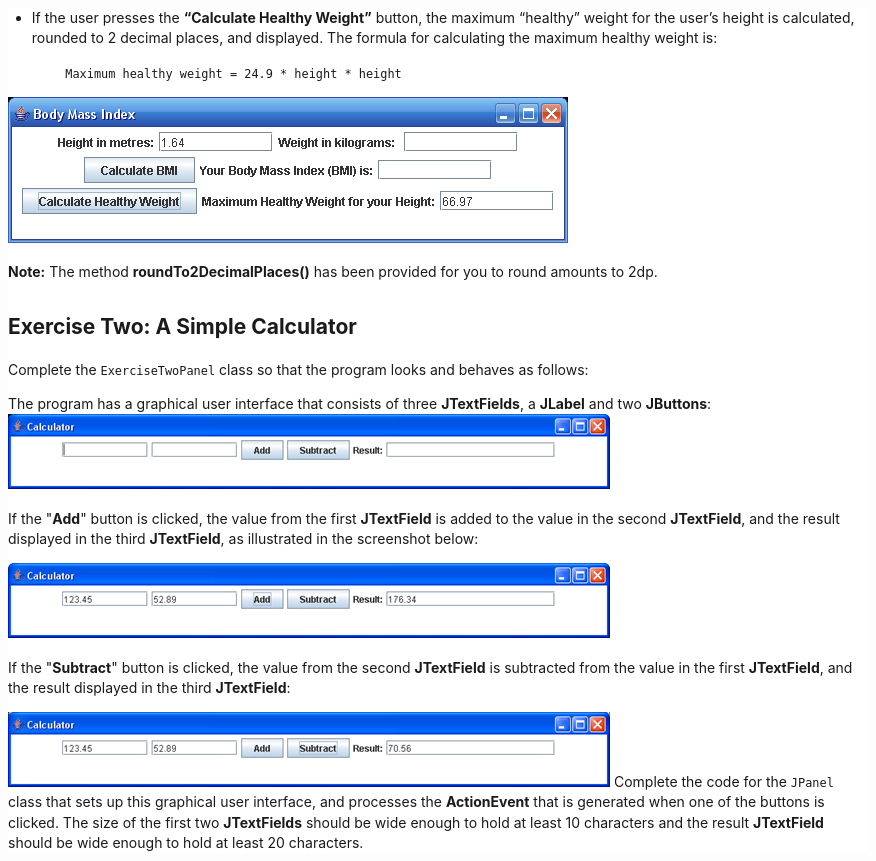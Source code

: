 * If the user presses the **“Calculate Healthy Weight”** button, the maximum “healthy” weight for the user’s height is calculated, rounded to 2 decimal places, and displayed. The formula for calculating the maximum healthy weight is:

```text
        Maximum healthy weight = 24.9 * height * height
```
![](SwingLabEx01No2.png)

**Note:** The method **roundTo2DecimalPlaces()** has been provided for you to round amounts to 2dp.

## Exercise Two: A Simple Calculator
Complete the `ExerciseTwoPanel` class so that the program looks and behaves as follows:

The program has a graphical user interface that consists of three **JTextFields**, a **JLabel** and two **JButtons**:
![](SwingLabEx02No1.png)

If the "**Add**" button is clicked, the value from the first **JTextField** is added to the value in the second **JTextField**,  and the result displayed in the third **JTextField**, as illustrated in the screenshot below: 

![](SwingLabEx02No2.png)

If the "**Subtract**" button is clicked, the value from the second **JTextField** is subtracted from the value in the first **JTextField**, and the result displayed in the third **JTextField**:

![](SwingLabEx02No3.png)
Complete the code for the `JPanel` class that sets up this graphical user interface, and processes the **ActionEvent** that is generated when one of the buttons is clicked.  The size of the first two **JTextFields** should be wide enough to hold at least 10 characters and the result **JTextField** should be wide enough to hold at least 20 characters.
